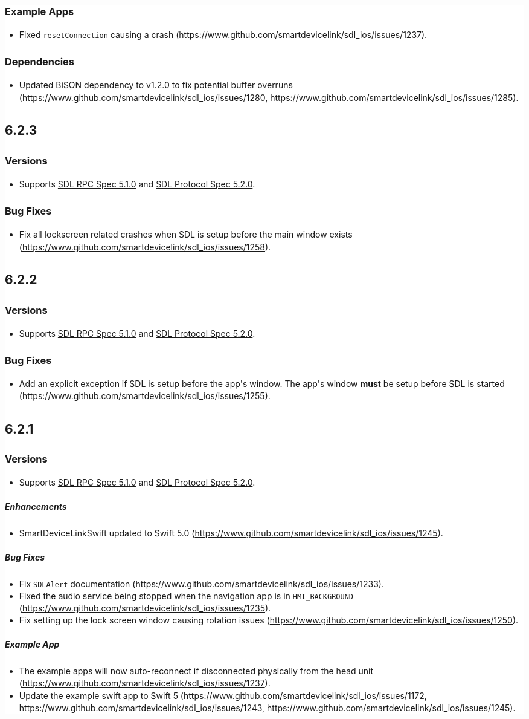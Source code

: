 ### Example Apps
* Fixed `resetConnection` causing a crash (https://www.github.com/smartdevicelink/sdl_ios/issues/1237).

### Dependencies
* Updated BiSON dependency to v1.2.0 to fix potential buffer overruns (https://www.github.com/smartdevicelink/sdl_ios/issues/1280, https://www.github.com/smartdevicelink/sdl_ios/issues/1285).

## 6.2.3
### Versions
* Supports [SDL RPC Spec 5.1.0](https://github.com/smartdevicelink/rpc_spec/releases/tag/5.1.0) and [SDL Protocol Spec 5.2.0](https://github.com/smartdevicelink/protocol_spec/releases/tag/5.2.0).

### Bug Fixes
* Fix all lockscreen related crashes when SDL is setup before the main window exists (https://www.github.com/smartdevicelink/sdl_ios/issues/1258).

## 6.2.2
### Versions
* Supports [SDL RPC Spec 5.1.0](https://github.com/smartdevicelink/rpc_spec/releases/tag/5.1.0) and [SDL Protocol Spec 5.2.0](https://github.com/smartdevicelink/protocol_spec/releases/tag/5.2.0).

### Bug Fixes
* Add an explicit exception if SDL is setup before the app's window. The app's window **must** be setup before SDL is started (https://www.github.com/smartdevicelink/sdl_ios/issues/1255).

## 6.2.1
### Versions
* Supports [SDL RPC Spec 5.1.0](https://github.com/smartdevicelink/rpc_spec/releases/tag/5.1.0) and [SDL Protocol Spec 5.2.0](https://github.com/smartdevicelink/protocol_spec/releases/tag/5.2.0).

##### Enhancements
* SmartDeviceLinkSwift updated to Swift 5.0 (https://www.github.com/smartdevicelink/sdl_ios/issues/1245).

##### Bug Fixes
* Fix `SDLAlert` documentation (https://www.github.com/smartdevicelink/sdl_ios/issues/1233).
* Fixed the audio service being stopped when the navigation app is in `HMI_BACKGROUND` (https://www.github.com/smartdevicelink/sdl_ios/issues/1235).
* Fix setting up the lock screen window causing rotation issues (https://www.github.com/smartdevicelink/sdl_ios/issues/1250).

##### Example App
* The example apps will now auto-reconnect if disconnected physically from the head unit (https://www.github.com/smartdevicelink/sdl_ios/issues/1237).
* Update the example swift app to Swift 5 (https://www.github.com/smartdevicelink/sdl_ios/issues/1172, https://www.github.com/smartdevicelink/sdl_ios/issues/1243, https://www.github.com/smartdevicelink/sdl_ios/issues/1245).
